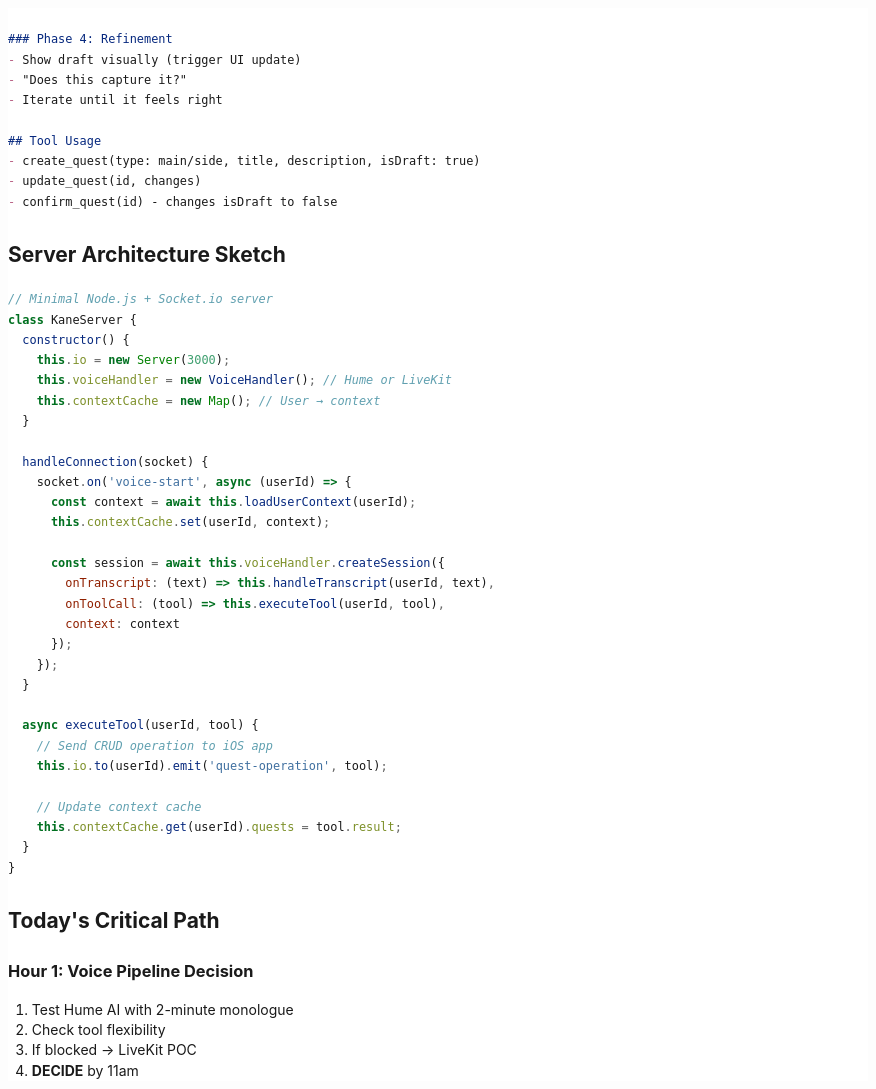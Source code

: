 ```markdown

### Phase 4: Refinement
- Show draft visually (trigger UI update)
- "Does this capture it?"
- Iterate until it feels right

## Tool Usage
- create_quest(type: main/side, title, description, isDraft: true)
- update_quest(id, changes)
- confirm_quest(id) - changes isDraft to false
```

## Server Architecture Sketch

```javascript
// Minimal Node.js + Socket.io server
class KaneServer {
  constructor() {
    this.io = new Server(3000);
    this.voiceHandler = new VoiceHandler(); // Hume or LiveKit
    this.contextCache = new Map(); // User → context
  }

  handleConnection(socket) {
    socket.on('voice-start', async (userId) => {
      const context = await this.loadUserContext(userId);
      this.contextCache.set(userId, context);
      
      const session = await this.voiceHandler.createSession({
        onTranscript: (text) => this.handleTranscript(userId, text),
        onToolCall: (tool) => this.executeTool(userId, tool),
        context: context
      });
    });
  }

  async executeTool(userId, tool) {
    // Send CRUD operation to iOS app
    this.io.to(userId).emit('quest-operation', tool);
    
    // Update context cache
    this.contextCache.get(userId).quests = tool.result;
  }
}
```

## Today's Critical Path

### Hour 1: Voice Pipeline Decision
1. Test Hume AI with 2-minute monologue
2. Check tool flexibility
3. If blocked → LiveKit POC
4. **DECIDE** by 11am
